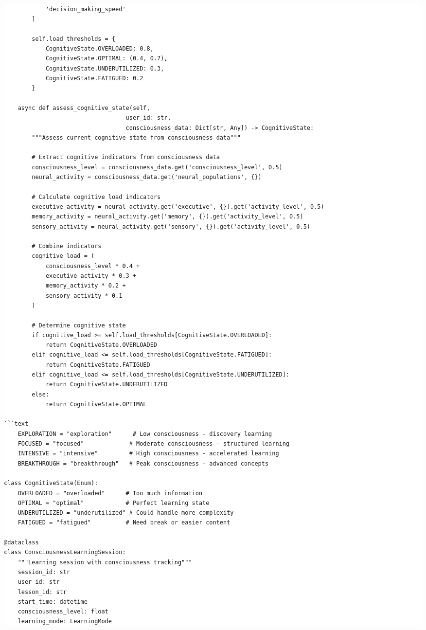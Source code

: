 ```text
            'decision_making_speed'
        ]

        self.load_thresholds = {
            CognitiveState.OVERLOADED: 0.8,
            CognitiveState.OPTIMAL: (0.4, 0.7),
            CognitiveState.UNDERUTILIZED: 0.3,
            CognitiveState.FATIGUED: 0.2
        }

    async def assess_cognitive_state(self,
                                   user_id: str,
                                   consciousness_data: Dict[str, Any]) -> CognitiveState:
        """Assess current cognitive state from consciousness data"""

        # Extract cognitive indicators from consciousness data
        consciousness_level = consciousness_data.get('consciousness_level', 0.5)
        neural_activity = consciousness_data.get('neural_populations', {})

        # Calculate cognitive load indicators
        executive_activity = neural_activity.get('executive', {}).get('activity_level', 0.5)
        memory_activity = neural_activity.get('memory', {}).get('activity_level', 0.5)
        sensory_activity = neural_activity.get('sensory', {}).get('activity_level', 0.5)

        # Combine indicators
        cognitive_load = (
            consciousness_level * 0.4 +
            executive_activity * 0.3 +
            memory_activity * 0.2 +
            sensory_activity * 0.1
        )

        # Determine cognitive state
        if cognitive_load >= self.load_thresholds[CognitiveState.OVERLOADED]:
            return CognitiveState.OVERLOADED
        elif cognitive_load <= self.load_thresholds[CognitiveState.FATIGUED]:
            return CognitiveState.FATIGUED
        elif cognitive_load <= self.load_thresholds[CognitiveState.UNDERUTILIZED]:
            return CognitiveState.UNDERUTILIZED
        else:
            return CognitiveState.OPTIMAL

```text
    EXPLORATION = "exploration"      # Low consciousness - discovery learning
    FOCUSED = "focused"             # Moderate consciousness - structured learning
    INTENSIVE = "intensive"         # High consciousness - accelerated learning
    BREAKTHROUGH = "breakthrough"   # Peak consciousness - advanced concepts

class CognitiveState(Enum):
    OVERLOADED = "overloaded"      # Too much information
    OPTIMAL = "optimal"            # Perfect learning state
    UNDERUTILIZED = "underutilized" # Could handle more complexity
    FATIGUED = "fatigued"          # Need break or easier content

@dataclass
class ConsciousnessLearningSession:
    """Learning session with consciousness tracking"""
    session_id: str
    user_id: str
    lesson_id: str
    start_time: datetime
    consciousness_level: float
    learning_mode: LearningMode
```